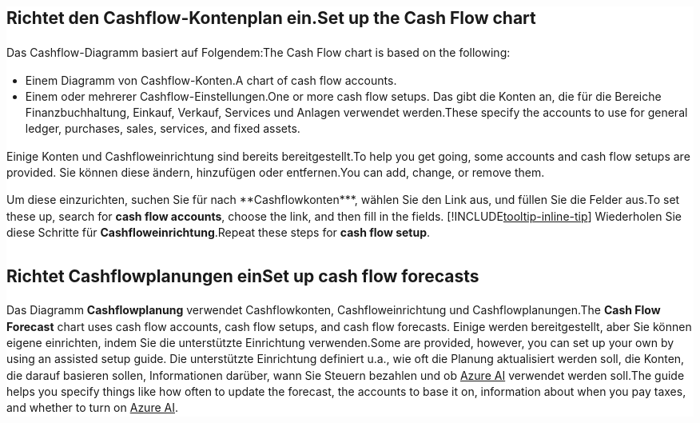 ## <a name="set-up-the-cash-flow-chart"></a><span data-ttu-id="9ec6e-131">Richtet den Cashflow-Kontenplan ein.</span><span class="sxs-lookup"><span data-stu-id="9ec6e-131">Set up the Cash Flow chart</span></span>
<span data-ttu-id="9ec6e-132">Das Cashflow-Diagramm basiert auf Folgendem:</span><span class="sxs-lookup"><span data-stu-id="9ec6e-132">The Cash Flow chart is based on the following:</span></span>  

* <span data-ttu-id="9ec6e-133">Einem Diagramm von Cashflow-Konten.</span><span class="sxs-lookup"><span data-stu-id="9ec6e-133">A chart of cash flow accounts.</span></span>
* <span data-ttu-id="9ec6e-134">Einem oder mehrerer Cashflow-Einstellungen.</span><span class="sxs-lookup"><span data-stu-id="9ec6e-134">One or more cash flow setups.</span></span> <span data-ttu-id="9ec6e-135">Das gibt die Konten an, die für die Bereiche Finanzbuchhaltung, Einkauf, Verkauf, Services und Anlagen verwendet werden.</span><span class="sxs-lookup"><span data-stu-id="9ec6e-135">These specify the accounts to use for general ledger, purchases, sales, services, and fixed assets.</span></span>  

<span data-ttu-id="9ec6e-136">Einige Konten und Cashfloweinrichtung sind bereits bereitgestellt.</span><span class="sxs-lookup"><span data-stu-id="9ec6e-136">To help you get going, some accounts and cash flow setups are provided.</span></span> <span data-ttu-id="9ec6e-137">Sie können diese ändern, hinzufügen oder entfernen.</span><span class="sxs-lookup"><span data-stu-id="9ec6e-137">You can add, change, or remove them.</span></span>  

<span data-ttu-id="9ec6e-138">Um diese einzurichten, suchen Sie für nach \*\*Cashflowkonten\*\*\*, wählen Sie den Link aus, und füllen Sie die Felder aus.</span><span class="sxs-lookup"><span data-stu-id="9ec6e-138">To set these up, search for **cash flow accounts**, choose the link, and then fill in the fields.</span></span> [!INCLUDE[tooltip-inline-tip](includes/tooltip-inline-tip_md.md)] <span data-ttu-id="9ec6e-139">Wiederholen Sie diese Schritte für **Cashfloweinrichtung**.</span><span class="sxs-lookup"><span data-stu-id="9ec6e-139">Repeat these steps for **cash flow setup**.</span></span>  

## <a name="set-up-cash-flow-forecasts"></a><span data-ttu-id="9ec6e-140">Richtet Cashflowplanungen ein</span><span class="sxs-lookup"><span data-stu-id="9ec6e-140">Set up cash flow forecasts</span></span>
<span data-ttu-id="9ec6e-141">Das Diagramm **Cashflowplanung** verwendet Cashflowkonten, Cashfloweinrichtung und Cashflowplanungen.</span><span class="sxs-lookup"><span data-stu-id="9ec6e-141">The **Cash Flow Forecast** chart uses cash flow accounts, cash flow setups, and cash flow forecasts.</span></span> <span data-ttu-id="9ec6e-142">Einige werden bereitgestellt, aber Sie können eigene einrichten, indem Sie die unterstützte Einrichtung verwenden.</span><span class="sxs-lookup"><span data-stu-id="9ec6e-142">Some are provided, however, you can set up your own by using an assisted setup guide.</span></span> <span data-ttu-id="9ec6e-143">Die unterstützte Einrichtung definiert u.a., wie oft die Planung aktualisiert werden soll, die Konten, die darauf basieren sollen, Informationen darüber, wann Sie Steuern bezahlen und ob [Azure AI](https://azure.microsoft.com/overview/ai-platform/) verwendet werden soll.</span><span class="sxs-lookup"><span data-stu-id="9ec6e-143">The guide helps you specify things like how often to update the forecast, the accounts to base it on, information about when you pay taxes, and whether to turn on [Azure AI](https://azure.microsoft.com/overview/ai-platform/).</span></span>  
